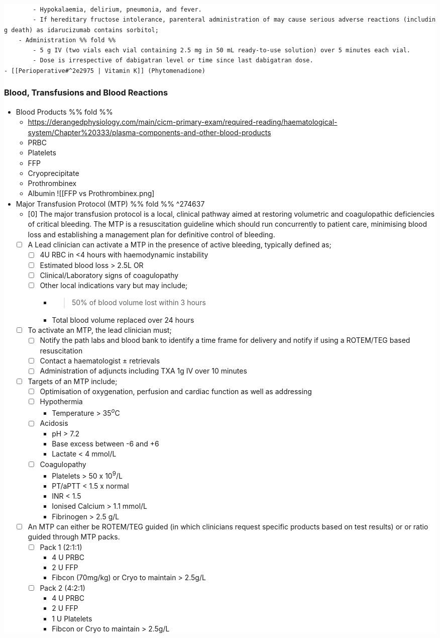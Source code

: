 			- Hypokalaemia, delirium, pneumonia, and fever.
			- If hereditary fructose intolerance, parenteral administration of may cause serious adverse reactions (including death) as idarucizumab contains sorbitol;
		- Administration %% fold %%
			- 5 g IV (two vials each vial containing 2.5 mg in 50 mL ready-to-use solution) over 5 minutes each vial. 
			- Dose is irrespective of dabigatran level or time since last dabigatran dose.
	- [[Perioperative#^2e2975 | Vitamin K]] (Phytomenadione)

### Blood, Transfusions and Blood Reactions
 - Blood Products  %% fold %% 
	 - https://derangedphysiology.com/main/cicm-primary-exam/required-reading/haematological-system/Chapter%20333/plasma-components-and-other-blood-products 
	 - PRBC
	 - Platelets
	 - FFP
	 - Cryoprecipitate
	 - Prothrombinex
	 - Albumin
    ![[FFP vs Prothrombinex.png]
- Major Transfusion Protocol (MTP) %% fold %% ^274637
     - [0] The major transfusion protocol is a local, clinical pathway aimed at restoring volumetric and coagulopathic deficiencies of critical bleeding. The MTP is a resuscitation guideline which should run concurrently to patient care, minimising blood loss and establishing a management plan for definitive control of bleeding.
	 - [ ]  A Lead clinician can activate a MTP in the presence of active bleeding, typically defined as;
		 - [ ] 4U RBC in <4 hours with haemodynamic instability
		 - [ ] Estimated blood loss > 2.5L OR
		 - [ ] Clinical/Laboratory signs of coagulopathy
		 - [ ] Other local indications vary but may include;
			 - >50% of blood volume lost within 3 hours
			 - Total blood volume replaced over 24 hours
	- [ ]  To activate an MTP, the lead clinician must;
		- [ ] Notify the path labs and blood bank to identify a time frame for delivery and notify if using a ROTEM/TEG based resuscitation
		- [ ] Contact a haematologist $\pm$ retrievals
		- [ ] Administration of adjuncts including TXA 1g IV over 10 minutes
	- [ ] Targets of an MTP include;
		- [ ] Optimisation of oxygenation, perfusion and cardiac function as well as addressing
		- [ ] Hypothermia
			- Temperature > 35$^o$C
		- [ ]  Acidosis
			- pH > 7.2 
			- Base excess between -6 and +6
			- Lactate < 4 mmol/L
		- [ ]   Coagulopathy
			- Platelets > 50 x $10^9$/L
			- PT/aPTT < 1.5 x normal
			- INR < 1.5
			- Ionised Calcium > 1.1 mmol/L
			- Fibrinogen > 2.5 g/L
	- [ ] An MTP can either be ROTEM/TEG guided (in which clinicians request specific products based on test results) or or ratio guided through MTP packs.
		- [ ] Pack 1 (2:1:1)
			- 4 U PRBC
			- 2 U FFP
			- Fibcon (70mg/kg) or Cryo to maintain > 2.5g/L
		- [ ]  Pack 2 (4:2:1)
			- 4 U PRBC
			- 2 U FFP
			- 1 U Platelets
			- Fibcon or Cryo to maintain > 2.5g/L